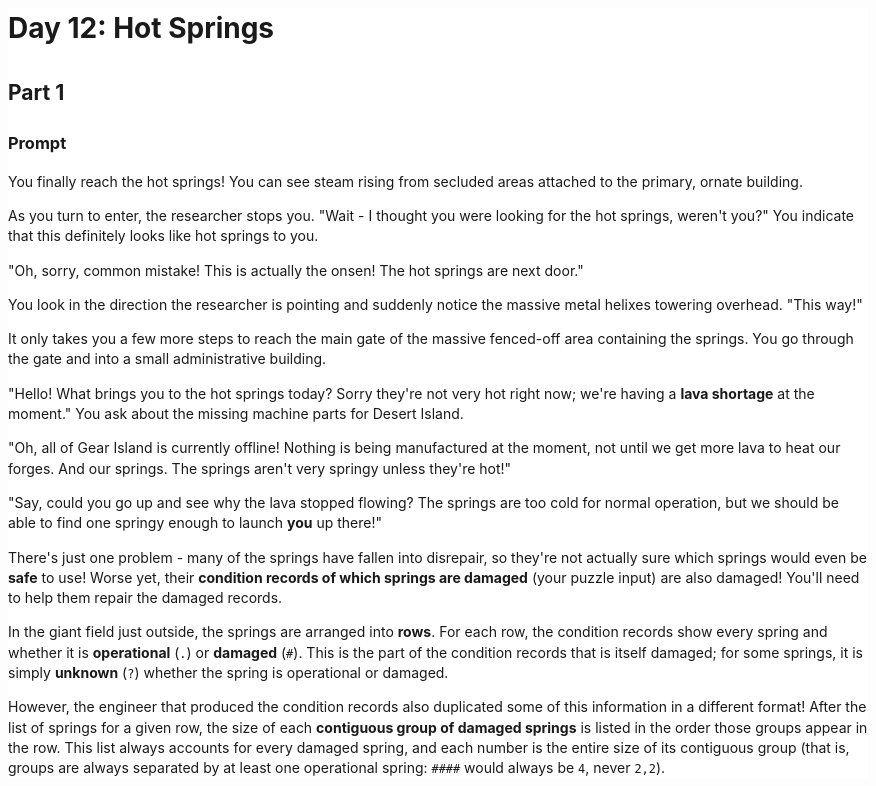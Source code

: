 # Day 12: Hot Springs

## Part 1

### Prompt

You finally reach the hot springs!
You can see steam rising from secluded areas attached to the primary, ornate building.

As you turn to enter, the researcher stops you.
"Wait - I thought you were looking for the hot springs, weren't you?"
You indicate that this definitely looks like hot springs to you.

"Oh, sorry, common mistake!
This is actually the onsen!
The hot springs are next door."

You look in the direction the researcher is pointing and suddenly notice the massive metal helixes towering overhead.
"This way!"

It only takes you a few more steps to reach the main gate of the massive fenced-off area containing the springs.
You go through the gate and into a small administrative building.

"Hello!
What brings you to the hot springs today?
Sorry they're not very hot right now; we're having a **lava shortage** at the moment."
You ask about the missing machine parts for Desert Island.

"Oh, all of Gear Island is currently offline!
Nothing is being manufactured at the moment, not until we get more lava to heat our forges.
And our springs.
The springs aren't very springy unless they're hot!"

"Say, could you go up and see why the lava stopped flowing?
The springs are too cold for normal operation, but we should be able to find one springy enough to launch **you** up there!"

There's just one problem - many of the springs have fallen into disrepair, so they're not actually sure which springs would even be **safe** to use!
Worse yet, their **condition records of which springs are damaged** (your puzzle input) are also damaged!
You'll need to help them repair the damaged records.

In the giant field just outside, the springs are arranged into **rows**.
For each row, the condition records show every spring and whether it is **operational** (`.`) or **damaged** (`#`).
This is the part of the condition records that is itself damaged; for some springs, it is simply **unknown** (`?`) whether the spring is operational or damaged.

However, the engineer that produced the condition records also duplicated some of this information in a different format!
After the list of springs for a given row, the size of each **contiguous group of damaged springs** is listed in the order those groups appear in the row.
This list always accounts for every damaged spring, and each number is the entire size of its contiguous group (that is, groups are always separated by at least one operational spring: `####` would always be `4`, never `2,2`).
